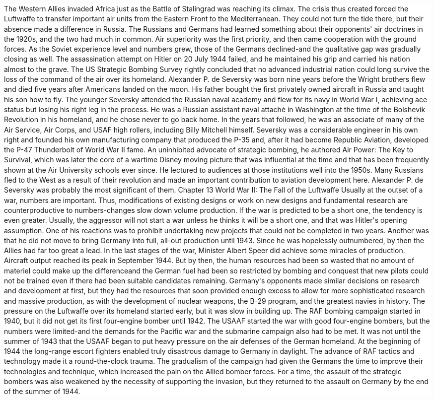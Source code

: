 The Western Allies invaded Africa just as the Battle of Stalingrad was reaching its climax. The crisis thus created forced the Luftwaffe to transfer important air units from the Eastern Front to the Mediterranean. They could not turn the tide there, but their absence made a difference in Russia. The Russians and Germans had learned something about their opponents' air doctrines in the 1920s, and the two had much in common. Air superiority was the first priority, and then came cooperation with the ground forces. As the Soviet experience level and numbers grew, those of the Germans declined-and the qualitative gap was gradually closing as well. The assassination attempt on Hitler on 20 July 1944 failed, and he maintained his grip and carried his nation almost to the grave. The US Strategic Bombing Survey rightly concluded that no advanced industrial nation could long survive the loss of the command of the air over its homeland.
Alexander P. de Seversky was born nine years before the Wright brothers flew and died five years after Americans landed on the moon. His father bought the first privately owned aircraft in Russia and taught his son how to fly. The younger Seversky attended the Russian naval academy and flew for its navy in World War I, achieving ace status but losing his right leg in the process. He was a Russian assistant naval attaché in Washington at the time of the Bolshevik Revolution in his homeland, and he chose never to go back home. In the years that followed, he was an associate of many of the Air Service, Air Corps, and USAF high rollers, including Billy Mitchell himself. Seversky was a considerable engineer in his own right and founded his own manufacturing company that produced the P-35 and, after it had become Republic Aviation, developed the P-47 Thunderbolt of World War II fame. An uninhibited advocate of strategic bombing, he authored Air Power: The Key to Survival, which was later the core of a wartime Disney moving picture that was influential at the time and that has been frequently shown at the Air University schools ever since. He lectured to audiences at those institutions well into the 1950s. Many Russians fled to the West as a result of their revolution and made an important contribution to aviation development here. Alexander P. de Seversky was probably the most significant of them.  Chapter 13
World War II: The Fall of the Luftwaffe
Usually at the outset of a war, numbers are important. Thus, modifications of existing designs or work on new designs and fundamental research are counterproductive to numbers-changes slow down volume production. If the war is predicted to be a short one, the tendency is even greater. Usually, the aggressor will not start a war unless he thinks it will be a short one, and that was Hitler's opening assumption. One of his reactions was to prohibit undertaking new projects that could not be completed in two years. Another was that he did not move to bring Germany into full, all-out production until 1943. Since he was hopelessly outnumbered, by then the Allies had far too great a lead. In the last stages of the war, Minister Albert Speer did achieve some miracles of production. Aircraft output reached its peak in September 1944. But by then, the human resources had been so wasted that no amount of materiel could make up the differenceand the German fuel had been so restricted by bombing and conquest that new pilots could not be trained even if there had been suitable candidates remaining. Germany's opponents made similar decisions on research and development at first, but they had the resources that soon provided enough excess to allow for more sophisticated research and massive production, as with the development of nuclear weapons, the B-29 program, and the greatest navies in history.
The pressure on the Luftwaffe over its homeland started early, but it was slow in building up. The RAF bombing campaign started in 1940, but it did not get its first four-engine bomber until 1942. The USAAF started the war with good four-engine bombers, but the numbers were limited-and the demands for the Pacific war and the submarine campaign also had to be met. It was not until the summer of 1943 that the USAAF began to put heavy pressure on the air defenses of the German homeland. At the beginning of 1944 the long-range escort fighters enabled truly disastrous damage to Germany in daylight. The advance of RAF tactics and technology made it a round-the-clock trauma. The gradualism of the campaign had given the Germans the time to improve their technologies and technique, which increased the pain on the Allied bomber forces. For a time, the assault of the strategic bombers was also weakened by the necessity of supporting the invasion, but they returned to the assault on Germany by the end of the summer of 1944.